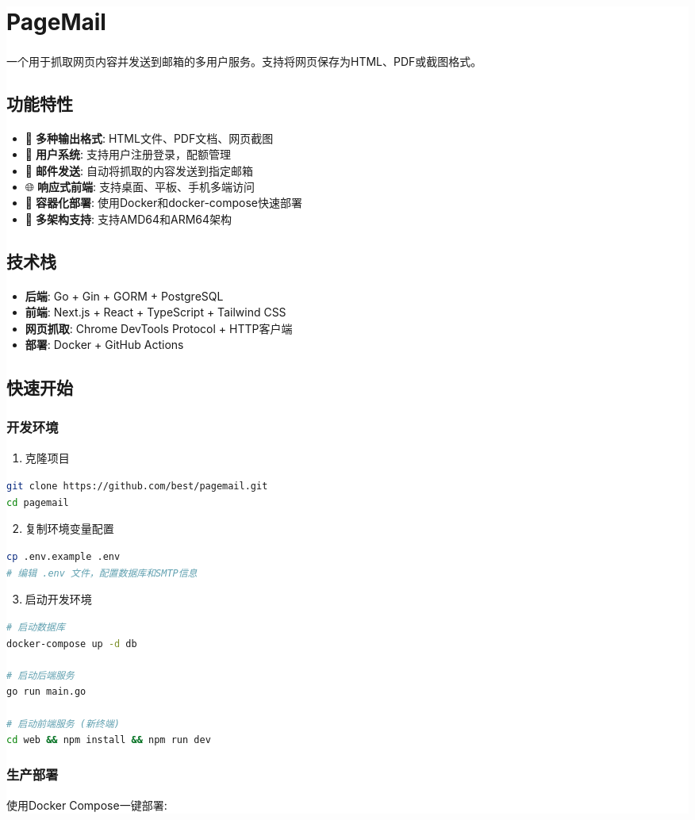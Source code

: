 # PageMail

一个用于抓取网页内容并发送到邮箱的多用户服务。支持将网页保存为HTML、PDF或截图格式。

## 功能特性

- 📄 **多种输出格式**: HTML文件、PDF文档、网页截图
- 🔐 **用户系统**: 支持用户注册登录，配额管理
- 📧 **邮件发送**: 自动将抓取的内容发送到指定邮箱  
- 🌐 **响应式前端**: 支持桌面、平板、手机多端访问
- 🐳 **容器化部署**: 使用Docker和docker-compose快速部署
- 🔄 **多架构支持**: 支持AMD64和ARM64架构

## 技术栈

- **后端**: Go + Gin + GORM + PostgreSQL
- **前端**: Next.js + React + TypeScript + Tailwind CSS  
- **网页抓取**: Chrome DevTools Protocol + HTTP客户端
- **部署**: Docker + GitHub Actions

## 快速开始

### 开发环境

1. 克隆项目
```bash
git clone https://github.com/best/pagemail.git
cd pagemail
```

2. 复制环境变量配置
```bash
cp .env.example .env
# 编辑 .env 文件，配置数据库和SMTP信息
```

3. 启动开发环境
```bash
# 启动数据库
docker-compose up -d db

# 启动后端服务
go run main.go

# 启动前端服务 (新终端)
cd web && npm install && npm run dev
```

### 生产部署

使用Docker Compose一键部署:
